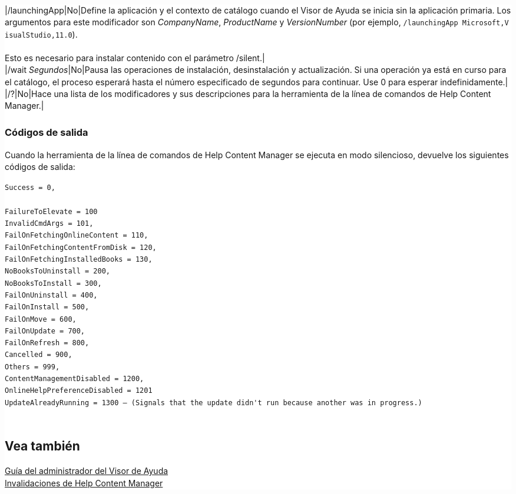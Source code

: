 |/launchingApp|No|Define la aplicación y el contexto de catálogo cuando el Visor de Ayuda se inicia sin la aplicación primaria. Los argumentos para este modificador son *CompanyName*, *ProductName* y *VersionNumber* (por ejemplo, `/launchingApp Microsoft,VisualStudio,11.0`).<br /><br /> Esto es necesario para instalar contenido con el parámetro /silent.|  
|/wait *Segundos*|No|Pausa las operaciones de instalación, desinstalación y actualización. Si una operación ya está en curso para el catálogo, el proceso esperará hasta el número especificado de segundos para continuar. Use 0 para esperar indefinidamente.|  
|/?|No|Hace una lista de los modificadores y sus descripciones para la herramienta de la línea de comandos de Help Content Manager.|  
  
### <a name="exit-codes"></a>Códigos de salida  
 Cuando la herramienta de la línea de comandos de Help Content Manager se ejecuta en modo silencioso, devuelve los siguientes códigos de salida:  
  
```  
Success = 0,  
  
FailureToElevate = 100  
InvalidCmdArgs = 101,  
FailOnFetchingOnlineContent = 110,  
FailOnFetchingContentFromDisk = 120,  
FailOnFetchingInstalledBooks = 130,  
NoBooksToUninstall = 200,  
NoBooksToInstall = 300,  
FailOnUninstall = 400,  
FailOnInstall = 500,  
FailOnMove = 600,  
FailOnUpdate = 700,  
FailOnRefresh = 800,  
Cancelled = 900,  
Others = 999,  
ContentManagementDisabled = 1200,  
OnlineHelpPreferenceDisabled = 1201  
UpdateAlreadyRunning = 1300 – (Signals that the update didn't run because another was in progress.)  
  
```  
  
## <a name="see-also"></a>Vea también  
 [Guía del administrador del Visor de Ayuda](../ide/help-viewer-administrator-guide.md)   
 [Invalidaciones de Help Content Manager](../ide/help-content-manager-overrides.md)



